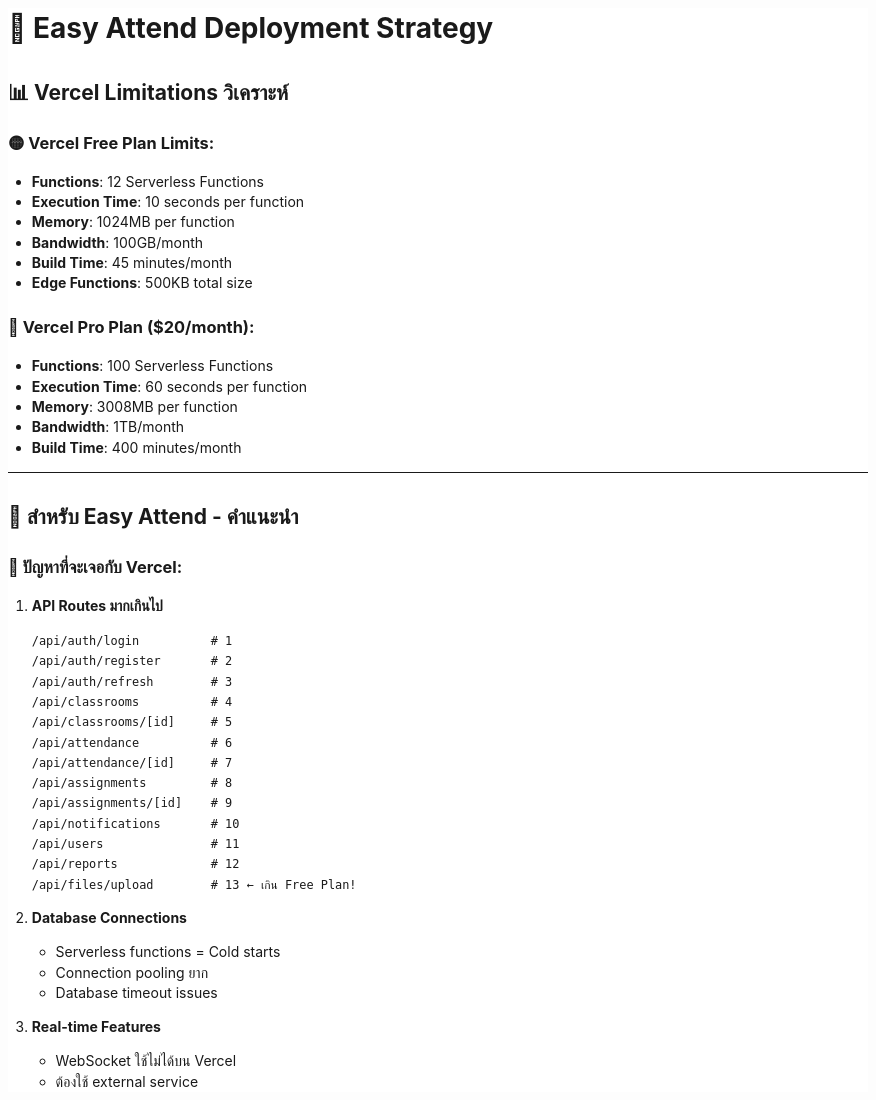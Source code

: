 # 🚀 Easy Attend Deployment Strategy

## 📊 Vercel Limitations วิเคราะห์

### 🟡 **Vercel Free Plan Limits:**
- **Functions**: 12 Serverless Functions
- **Execution Time**: 10 seconds per function
- **Memory**: 1024MB per function
- **Bandwidth**: 100GB/month
- **Build Time**: 45 minutes/month
- **Edge Functions**: 500KB total size

### 🔴 **Vercel Pro Plan ($20/month):**
- **Functions**: 100 Serverless Functions
- **Execution Time**: 60 seconds per function  
- **Memory**: 3008MB per function
- **Bandwidth**: 1TB/month
- **Build Time**: 400 minutes/month

---

## 🎯 **สำหรับ Easy Attend - คำแนะนำ**

### 🚨 **ปัญหาที่จะเจอกับ Vercel:**

1. **API Routes มากเกินไป** 
   ```
   /api/auth/login          # 1
   /api/auth/register       # 2
   /api/auth/refresh        # 3
   /api/classrooms          # 4
   /api/classrooms/[id]     # 5
   /api/attendance          # 6
   /api/attendance/[id]     # 7
   /api/assignments         # 8
   /api/assignments/[id]    # 9
   /api/notifications       # 10
   /api/users               # 11
   /api/reports             # 12
   /api/files/upload        # 13 ← เกิน Free Plan!
   ```

2. **Database Connections**
   - Serverless functions = Cold starts
   - Connection pooling ยาก
   - Database timeout issues

3. **Real-time Features**
   - WebSocket ใช้ไม่ได้บน Vercel
   - ต้องใช้ external service
